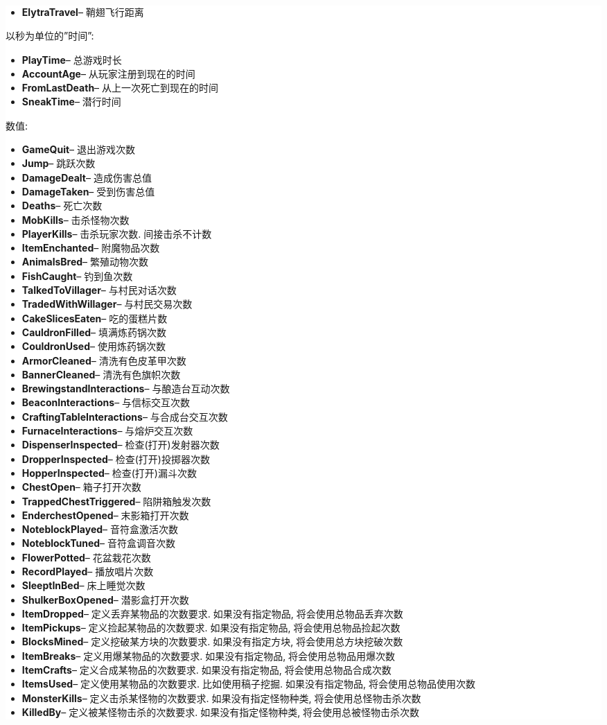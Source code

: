- **ElytraTravel**– 鞘翅飞行距离

以秒为单位的”时间”:

- **PlayTime**– 总游戏时长
- **AccountAge**– 从玩家注册到现在的时间
- **FromLastDeath**– 从上一次死亡到现在的时间
- **SneakTime**– 潜行时间

数值:

- **GameQuit**– 退出游戏次数
- **Jump**– 跳跃次数
- **DamageDealt**– 造成伤害总值
- **DamageTaken**– 受到伤害总值
- **Deaths**– 死亡次数
- **MobKills**– 击杀怪物次数
- **PlayerKills**– 击杀玩家次数. 间接击杀不计数
- **ItemEnchanted**– 附魔物品次数
- **AnimalsBred**– 繁殖动物次数
- **FishCaught**– 钓到鱼次数
- **TalkedToVillager**– 与村民对话次数
- **TradedWithWillager**– 与村民交易次数
- **CakeSlicesEaten**– 吃的蛋糕片数
- **CauldronFilled**– 填满炼药锅次数
- **CouldronUsed**– 使用炼药锅次数
- **ArmorCleaned**– 清洗有色皮革甲次数
- **BannerCleaned**– 清洗有色旗帜次数
- **BrewingstandInteractions**– 与酿造台互动次数
- **BeaconInteractions**– 与信标交互次数
- **CraftingTableInteractions**– 与合成台交互次数
- **FurnaceInteractions**– 与熔炉交互次数
- **DispenserInspected**– 检查(打开)发射器次数
- **DropperInspected**– 检查(打开)投掷器次数
- **HopperInspected**– 检查(打开)漏斗次数
- **ChestOpen**– 箱子打开次数
- **TrappedChestTriggered**– 陷阱箱触发次数
- **EnderchestOpened**– 末影箱打开次数
- **NoteblockPlayed**– 音符盒激活次数
- **NoteblockTuned**– 音符盒调音次数
- **FlowerPotted**– 花盆栽花次数
- **RecordPlayed**– 播放唱片次数
- **SleeptInBed**– 床上睡觉次数
- **ShulkerBoxOpened**– 潜影盒打开次数
- **ItemDropped**– 定义丢弃某物品的次数要求. 如果没有指定物品, 将会使用总物品丢弃次数
- **ItemPickups**– 定义捡起某物品的次数要求. 如果没有指定物品, 将会使用总物品捡起次数
- **BlocksMined**– 定义挖破某方块的次数要求. 如果没有指定方块, 将会使用总方块挖破次数
- **ItemBreaks**– 定义用爆某物品的次数要求. 如果没有指定物品, 将会使用总物品用爆次数
- **ItemCrafts**– 定义合成某物品的次数要求. 如果没有指定物品, 将会使用总物品合成次数
- **ItemsUsed**– 定义使用某物品的次数要求. 比如使用稿子挖掘. 如果没有指定物品, 将会使用总物品使用次数
- **MonsterKills**– 定义击杀某怪物的次数要求. 如果没有指定怪物种类, 将会使用总怪物击杀次数
- **KilledBy**– 定义被某怪物击杀的次数要求. 如果没有指定怪物种类, 将会使用总被怪物击杀次数
